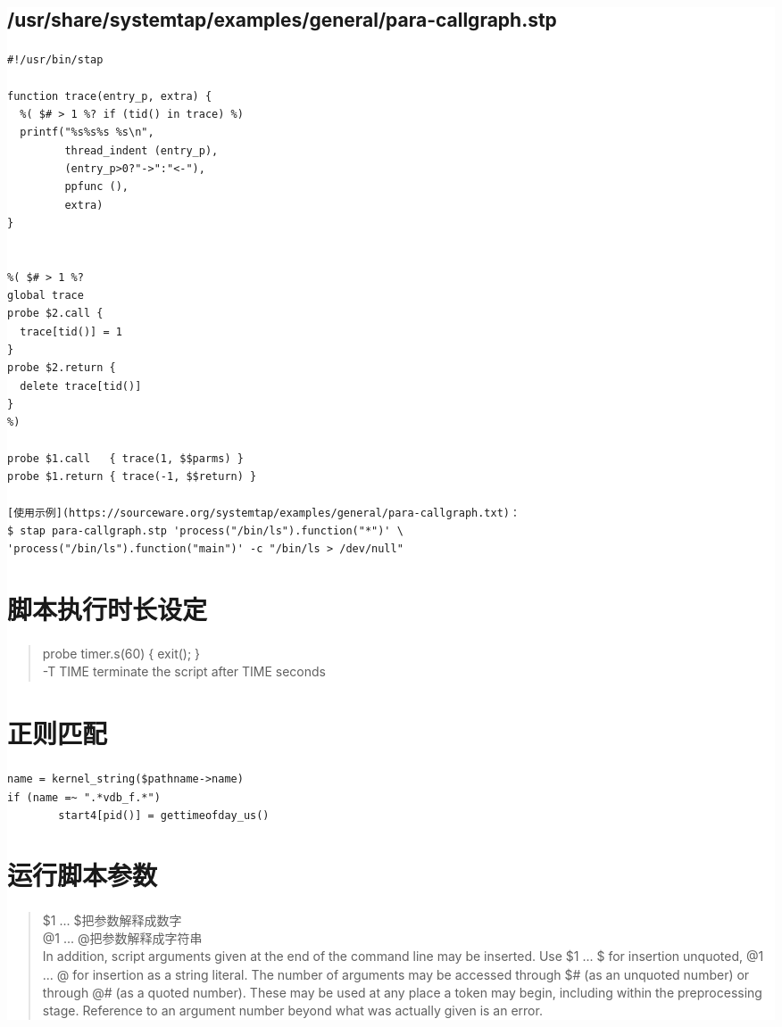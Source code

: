 ## /usr/share/systemtap/examples/general/para-callgraph.stp
```
#!/usr/bin/stap

function trace(entry_p, extra) {
  %( $# > 1 %? if (tid() in trace) %)
  printf("%s%s%s %s\n",
         thread_indent (entry_p),
         (entry_p>0?"->":"<-"),
         ppfunc (),
         extra)
}


%( $# > 1 %?
global trace
probe $2.call {
  trace[tid()] = 1
}
probe $2.return {
  delete trace[tid()]
}
%)

probe $1.call   { trace(1, $$parms) }
probe $1.return { trace(-1, $$return) }

[使用示例](https://sourceware.org/systemtap/examples/general/para-callgraph.txt)：
$ stap para-callgraph.stp 'process("/bin/ls").function("*")' \
'process("/bin/ls").function("main")' -c "/bin/ls > /dev/null"
```
# 脚本执行时长设定
> probe timer.s(60) { exit(); }   
> -T TIME    terminate the script after TIME seconds   
# 正则匹配
```
name = kernel_string($pathname->name)
if (name =~ ".*vdb_f.*")
        start4[pid()] = gettimeofday_us()
```
# 运行脚本参数
> $1 ... $<NN>把参数解释成数字  
  @1 ... @<NN>把参数解释成字符串  
       In addition, script arguments given at the end of the command line may be inserted.  Use $1 ... $<NN> for insertion unquoted, @1 ...
       @<NN>  for  insertion as a string literal.  The number of arguments may be accessed through $# (as an unquoted number) or through @#
       (as a quoted number).  These may be used at any place a token may begin, including within the preprocessing stage.  Reference to  an
       argument number beyond what was actually given is an error.
